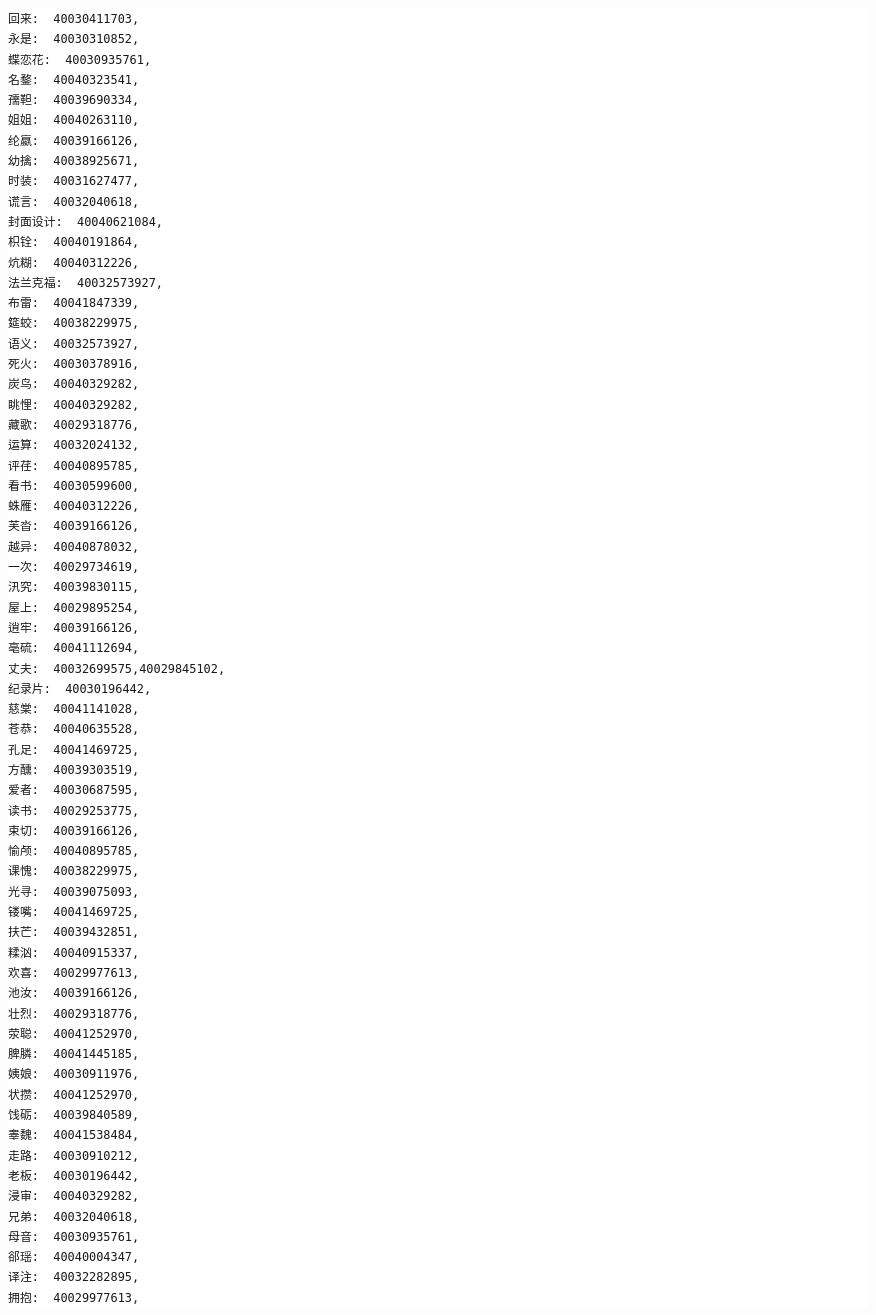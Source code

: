     回来:  40030411703,
    永是:  40030310852,
    蝶恋花:  40030935761,
    名鍪:  40040323541,
    孺靼:  40039690334,
    姐姐:  40040263110,
    纶蠃:  40039166126,
    幼擒:  40038925671,
    时装:  40031627477,
    谎言:  40032040618,
    封面设计:  40040621084,
    枳铨:  40040191864,
    炕糊:  40040312226,
    法兰克福:  40032573927,
    布雷:  40041847339,
    筵蛟:  40038229975,
    语义:  40032573927,
    死火:  40030378916,
    炭鸟:  40040329282,
    眺悝:  40040329282,
    藏歌:  40029318776,
    运算:  40032024132,
    评荏:  40040895785,
    看书:  40030599600,
    蛛雁:  40040312226,
    芙沓:  40039166126,
    越异:  40040878032,
    一次:  40029734619,
    汛究:  40039830115,
    屋上:  40029895254,
    逍牢:  40039166126,
    亳硫:  40041112694,
    丈夫:  40032699575,40029845102,
    纪录片:  40030196442,
    慈棠:  40041141028,
    苍恭:  40040635528,
    孔足:  40041469725,
    方醺:  40039303519,
    爱者:  40030687595,
    读书:  40029253775,
    束切:  40039166126,
    愉颅:  40040895785,
    课愧:  40038229975,
    光寻:  40039075093,
    镂嘴:  40041469725,
    扶芒:  40039432851,
    糅汹:  40040915337,
    欢喜:  40029977613,
    池汝:  40039166126,
    壮烈:  40029318776,
    荥聪:  40041252970,
    脾膦:  40041445185,
    姨娘:  40030911976,
    状攒:  40041252970,
    饯砺:  40039840589,
    睾魏:  40041538484,
    走路:  40030910212,
    老板:  40030196442,
    浸审:  40040329282,
    兄弟:  40032040618,
    母音:  40030935761,
    郤瑶:  40040004347,
    译注:  40032282895,
    拥抱:  40029977613,